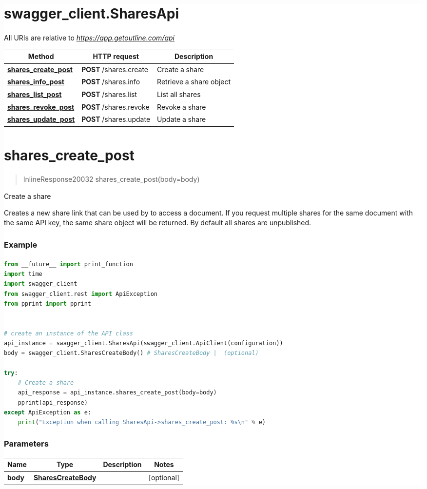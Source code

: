 # swagger_client.SharesApi

All URIs are relative to *https://app.getoutline.com/api*

Method | HTTP request | Description
------------- | ------------- | -------------
[**shares_create_post**](SharesApi.md#shares_create_post) | **POST** /shares.create | Create a share
[**shares_info_post**](SharesApi.md#shares_info_post) | **POST** /shares.info | Retrieve a share object
[**shares_list_post**](SharesApi.md#shares_list_post) | **POST** /shares.list | List all shares
[**shares_revoke_post**](SharesApi.md#shares_revoke_post) | **POST** /shares.revoke | Revoke a share
[**shares_update_post**](SharesApi.md#shares_update_post) | **POST** /shares.update | Update a share

# **shares_create_post**
> InlineResponse20032 shares_create_post(body=body)

Create a share

Creates a new share link that can be used by to access a document. If you request multiple shares for the same document with the same API key, the same share object will be returned. By default all shares are unpublished.

### Example
```python
from __future__ import print_function
import time
import swagger_client
from swagger_client.rest import ApiException
from pprint import pprint


# create an instance of the API class
api_instance = swagger_client.SharesApi(swagger_client.ApiClient(configuration))
body = swagger_client.SharesCreateBody() # SharesCreateBody |  (optional)

try:
    # Create a share
    api_response = api_instance.shares_create_post(body=body)
    pprint(api_response)
except ApiException as e:
    print("Exception when calling SharesApi->shares_create_post: %s\n" % e)
```

### Parameters

Name | Type | Description  | Notes
------------- | ------------- | ------------- | -------------
 **body** | [**SharesCreateBody**](SharesCreateBody.md)|  | [optional] 
